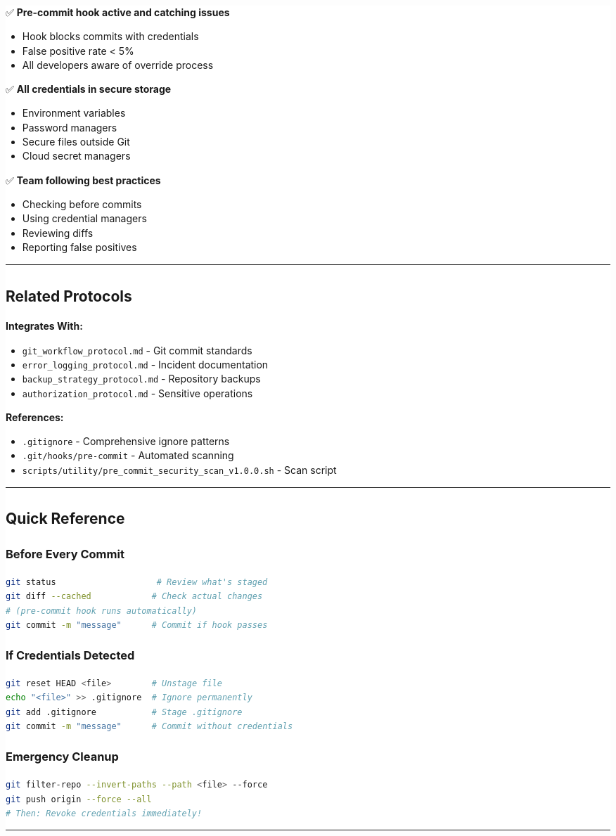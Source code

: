 ✅ **Pre-commit hook active and catching issues**
- Hook blocks commits with credentials
- False positive rate < 5%
- All developers aware of override process

✅ **All credentials in secure storage**
- Environment variables
- Password managers
- Secure files outside Git
- Cloud secret managers

✅ **Team following best practices**
- Checking before commits
- Using credential managers
- Reviewing diffs
- Reporting false positives

---

## Related Protocols

**Integrates With:**
- `git_workflow_protocol.md` - Git commit standards
- `error_logging_protocol.md` - Incident documentation
- `backup_strategy_protocol.md` - Repository backups
- `authorization_protocol.md` - Sensitive operations

**References:**
- `.gitignore` - Comprehensive ignore patterns
- `.git/hooks/pre-commit` - Automated scanning
- `scripts/utility/pre_commit_security_scan_v1.0.0.sh` - Scan script

---

## Quick Reference

### Before Every Commit
```bash
git status                    # Review what's staged
git diff --cached            # Check actual changes
# (pre-commit hook runs automatically)
git commit -m "message"      # Commit if hook passes
```

### If Credentials Detected
```bash
git reset HEAD <file>        # Unstage file
echo "<file>" >> .gitignore  # Ignore permanently
git add .gitignore           # Stage .gitignore
git commit -m "message"      # Commit without credentials
```

### Emergency Cleanup
```bash
git filter-repo --invert-paths --path <file> --force
git push origin --force --all
# Then: Revoke credentials immediately!
```

---